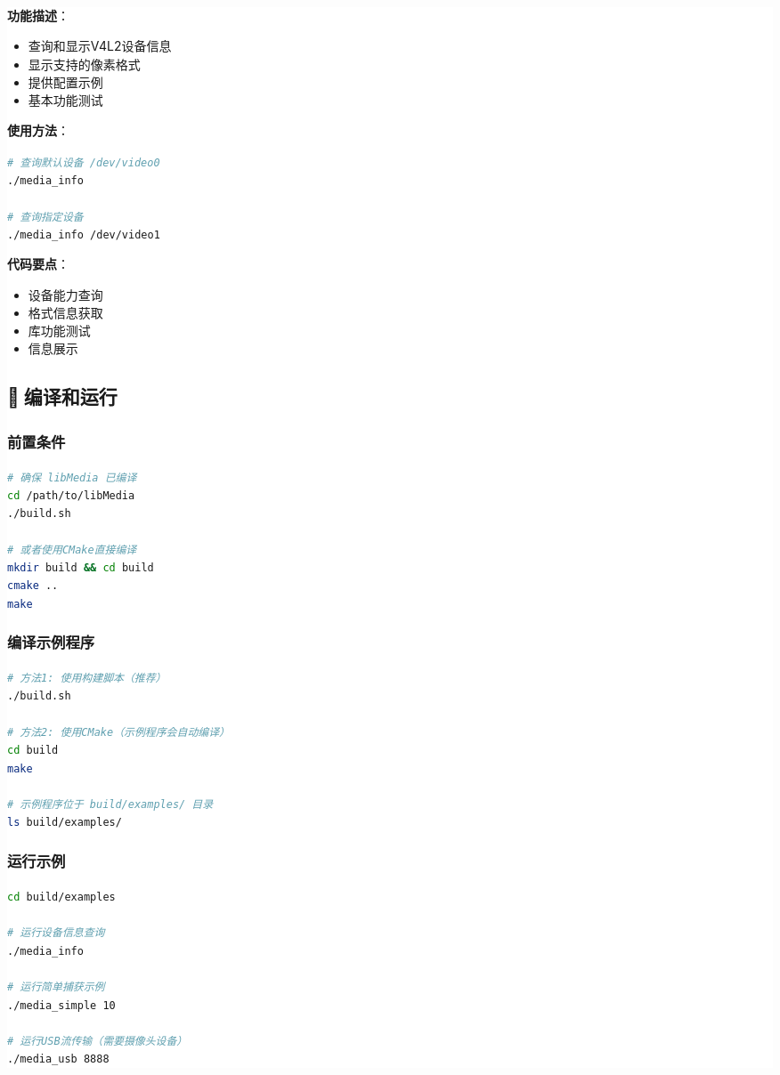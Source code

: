 **功能描述**：
- 查询和显示V4L2设备信息
- 显示支持的像素格式
- 提供配置示例
- 基本功能测试

**使用方法**：
```bash
# 查询默认设备 /dev/video0
./media_info

# 查询指定设备
./media_info /dev/video1
```

**代码要点**：
- 设备能力查询
- 格式信息获取
- 库功能测试
- 信息展示

## 🚀 编译和运行

### 前置条件

```bash
# 确保 libMedia 已编译
cd /path/to/libMedia
./build.sh

# 或者使用CMake直接编译
mkdir build && cd build
cmake ..
make
```

### 编译示例程序

```bash
# 方法1: 使用构建脚本（推荐）
./build.sh

# 方法2: 使用CMake（示例程序会自动编译）
cd build
make

# 示例程序位于 build/examples/ 目录
ls build/examples/
```

### 运行示例

```bash
cd build/examples

# 运行设备信息查询
./media_info

# 运行简单捕获示例
./media_simple 10

# 运行USB流传输（需要摄像头设备）
./media_usb 8888
```
